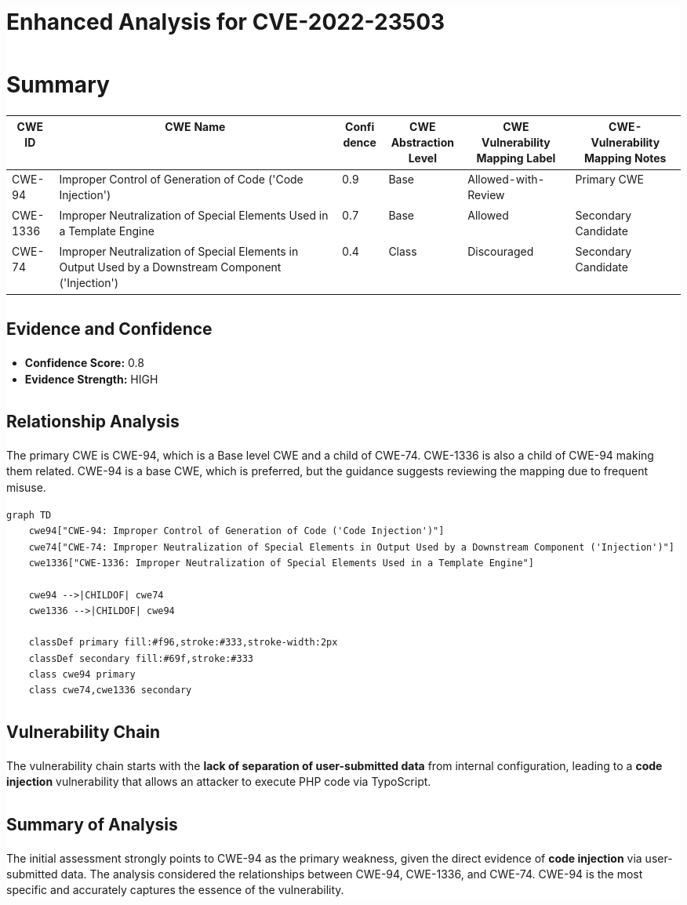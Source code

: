 # Enhanced Analysis for CVE-2022-23503

# Summary

| CWE ID | CWE Name | Confidence | CWE Abstraction Level | CWE Vulnerability Mapping Label | CWE-Vulnerability Mapping Notes |
|---|---|---|---|---|---|
| CWE-94 | Improper Control of Generation of Code ('Code Injection') | 0.9 | Base | Allowed-with-Review | Primary CWE |
| CWE-1336 | Improper Neutralization of Special Elements Used in a Template Engine | 0.7 | Base | Allowed | Secondary Candidate |
| CWE-74 | Improper Neutralization of Special Elements in Output Used by a Downstream Component ('Injection') | 0.4 | Class | Discouraged | Secondary Candidate |

## Evidence and Confidence

*   **Confidence Score:** 0.8
*   **Evidence Strength:** HIGH

## Relationship Analysis
The primary CWE is CWE-94, which is a Base level CWE and a child of CWE-74. CWE-1336 is also a child of CWE-94 making them related.
CWE-94 is a base CWE, which is preferred, but the guidance suggests reviewing the mapping due to frequent misuse.

```mermaid
graph TD
    cwe94["CWE-94: Improper Control of Generation of Code ('Code Injection')"]
    cwe74["CWE-74: Improper Neutralization of Special Elements in Output Used by a Downstream Component ('Injection')"]
    cwe1336["CWE-1336: Improper Neutralization of Special Elements Used in a Template Engine"]
    
    cwe94 -->|CHILDOF| cwe74
    cwe1336 -->|CHILDOF| cwe94

    classDef primary fill:#f96,stroke:#333,stroke-width:2px
    classDef secondary fill:#69f,stroke:#333
    class cwe94 primary
    class cwe74,cwe1336 secondary
```

## Vulnerability Chain
The vulnerability chain starts with the **lack of separation of user-submitted data** from internal configuration, leading to a **code injection** vulnerability that allows an attacker to execute PHP code via TypoScript.

## Summary of Analysis
The initial assessment strongly points to CWE-94 as the primary weakness, given the direct evidence of **code injection** via user-submitted data. The analysis considered the relationships between CWE-94, CWE-1336, and CWE-74. CWE-94 is the most specific and accurately captures the essence of the vulnerability.
